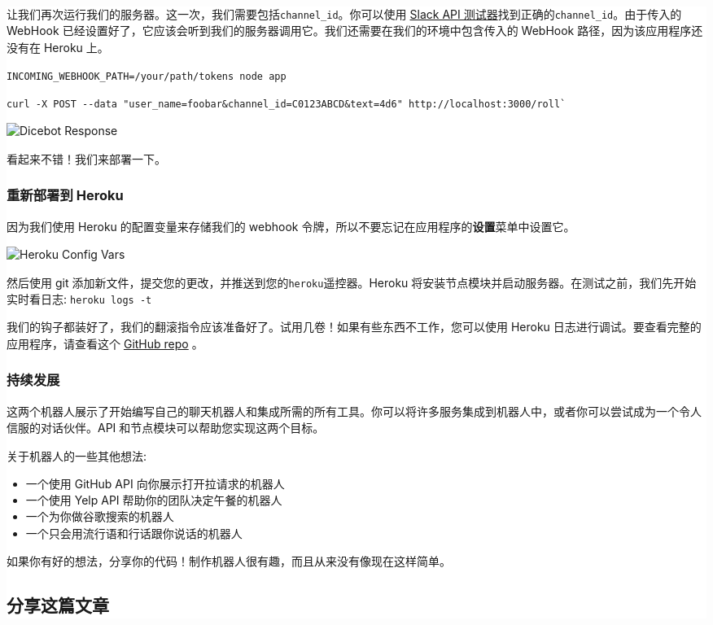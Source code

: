 让我们再次运行我们的服务器。这一次，我们需要包括`channel_id`。你可以使用 [Slack API 测试器](https://api.slack.com/methods/channels.list/test)找到正确的`channel_id`。由于传入的 WebHook 已经设置好了，它应该会听到我们的服务器调用它。我们还需要在我们的环境中包含传入的 WebHook 路径，因为该应用程序还没有在 Heroku 上。

```
INCOMING_WEBHOOK_PATH=/your/path/tokens node app
```

```
curl -X POST --data "user_name=foobar&channel_id=C0123ABCD&text=4d6" http://localhost:3000/roll`
```

![Dicebot Response](../Images/045658a31e90770a756494cf35e86e0d.png)

看起来不错！我们来部署一下。

### 重新部署到 Heroku

因为我们使用 Heroku 的配置变量来存储我们的 webhook 令牌，所以不要忘记在应用程序的**设置**菜单中设置它。

![Heroku Config Vars](../Images/66ab1ae2f7f1c78dd4e8659ccc2ea4c6.png)

然后使用 git 添加新文件，提交您的更改，并推送到您的`heroku`遥控器。Heroku 将安装节点模块并启动服务器。在测试之前，我们先开始实时看日志:
`heroku logs -t`

我们的钩子都装好了，我们的翻滚指令应该准备好了。试用几卷！如果有些东西不工作，您可以使用 Heroku 日志进行调试。要查看完整的应用程序，请查看这个 [GitHub repo](https://github.com/jsprodotcom/getting-started-with-slack-bots) 。

### 持续发展

这两个机器人展示了开始编写自己的聊天机器人和集成所需的所有工具。你可以将许多服务集成到机器人中，或者你可以尝试成为一个令人信服的对话伙伴。API 和节点模块可以帮助您实现这两个目标。

关于机器人的一些其他想法:

*   一个使用 GitHub API 向你展示打开拉请求的机器人
*   一个使用 Yelp API 帮助你的团队决定午餐的机器人
*   一个为你做谷歌搜索的机器人
*   一个只会用流行语和行话跟你说话的机器人

如果你有好的想法，分享你的代码！制作机器人很有趣，而且从来没有像现在这样简单。

## 分享这篇文章